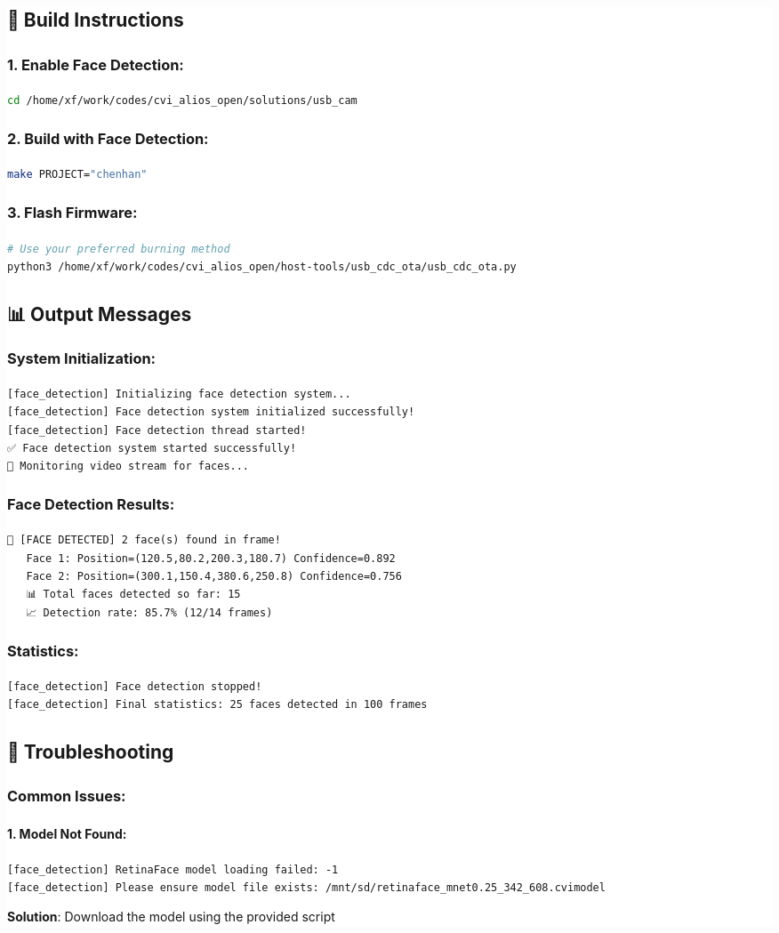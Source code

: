 ## 🔧 Build Instructions

### **1. Enable Face Detection:**
```bash
cd /home/xf/work/codes/cvi_alios_open/solutions/usb_cam
```

### **2. Build with Face Detection:**
```bash
make PROJECT="chenhan"
```

### **3. Flash Firmware:**
```bash
# Use your preferred burning method
python3 /home/xf/work/codes/cvi_alios_open/host-tools/usb_cdc_ota/usb_cdc_ota.py
```

## 📊 Output Messages

### **System Initialization:**
```
[face_detection] Initializing face detection system...
[face_detection] Face detection system initialized successfully!
[face_detection] Face detection thread started!
✅ Face detection system started successfully!
🎯 Monitoring video stream for faces...
```

### **Face Detection Results:**
```
🎯 [FACE DETECTED] 2 face(s) found in frame!
   Face 1: Position=(120.5,80.2,200.3,180.7) Confidence=0.892
   Face 2: Position=(300.1,150.4,380.6,250.8) Confidence=0.756
   📊 Total faces detected so far: 15
   📈 Detection rate: 85.7% (12/14 frames)
```

### **Statistics:**
```
[face_detection] Face detection stopped!
[face_detection] Final statistics: 25 faces detected in 100 frames
```

## 🐛 Troubleshooting

### **Common Issues:**

#### **1. Model Not Found:**
```
[face_detection] RetinaFace model loading failed: -1
[face_detection] Please ensure model file exists: /mnt/sd/retinaface_mnet0.25_342_608.cvimodel
```
**Solution**: Download the model using the provided script
